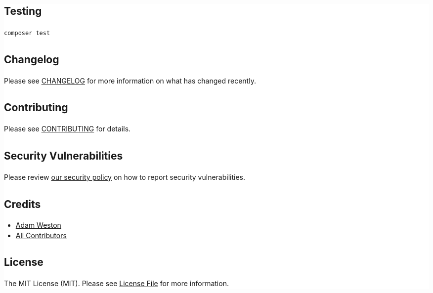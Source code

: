 ## Testing

```bash
composer test
```

## Changelog

Please see [CHANGELOG](CHANGELOG.md) for more information on what has changed recently.

## Contributing

Please see [CONTRIBUTING](.github/CONTRIBUTING.md) for details.

## Security Vulnerabilities

Please review [our security policy](../../security/policy) on how to report security vulnerabilities.

## Credits

- [Adam Weston](https://github.com/awcodes)
- [All Contributors](../../contributors)

## License

The MIT License (MIT). Please see [License File](LICENSE.md) for more information.
